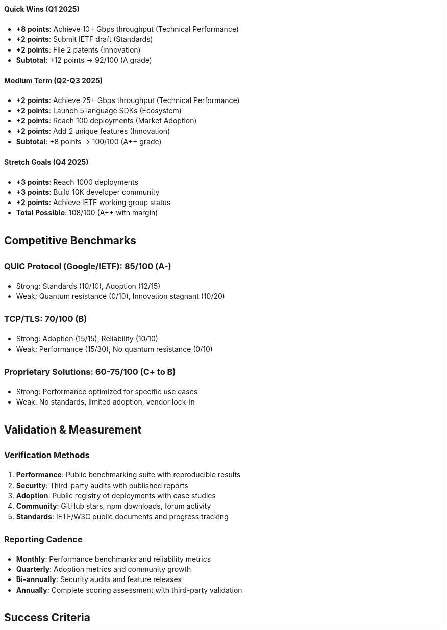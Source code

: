 #### Quick Wins (Q1 2025)
- **+8 points**: Achieve 10+ Gbps throughput (Technical Performance)
- **+2 points**: Submit IETF draft (Standards)
- **+2 points**: File 2 patents (Innovation)
- **Subtotal**: +12 points → 92/100 (A grade)

#### Medium Term (Q2-Q3 2025)
- **+2 points**: Achieve 25+ Gbps throughput (Technical Performance)
- **+2 points**: Launch 5 language SDKs (Ecosystem)
- **+2 points**: Reach 100 deployments (Market Adoption)
- **+2 points**: Add 2 unique features (Innovation)
- **Subtotal**: +8 points → 100/100 (A++ grade)

#### Stretch Goals (Q4 2025)
- **+3 points**: Reach 1000 deployments
- **+3 points**: Build 10K developer community
- **+2 points**: Achieve IETF working group status
- **Total Possible**: 108/100 (A++ with margin)

## Competitive Benchmarks

### QUIC Protocol (Google/IETF): 85/100 (A-)
- Strong: Standards (10/10), Adoption (12/15)
- Weak: Quantum resistance (0/10), Innovation stagnant (10/20)

### TCP/TLS: 70/100 (B)
- Strong: Adoption (15/15), Reliability (10/10)
- Weak: Performance (15/30), No quantum resistance (0/10)

### Proprietary Solutions: 60-75/100 (C+ to B)
- Strong: Performance optimized for specific use cases
- Weak: No standards, limited adoption, vendor lock-in

## Validation & Measurement

### Verification Methods
1. **Performance**: Public benchmarking suite with reproducible results
2. **Security**: Third-party audits with published reports
3. **Adoption**: Public registry of deployments with case studies
4. **Community**: GitHub stars, npm downloads, forum activity
5. **Standards**: IETF/W3C public documents and progress tracking

### Reporting Cadence
- **Monthly**: Performance benchmarks and reliability metrics
- **Quarterly**: Adoption metrics and community growth
- **Bi-annually**: Security audits and feature releases
- **Annually**: Complete scoring assessment with third-party validation

## Success Criteria
